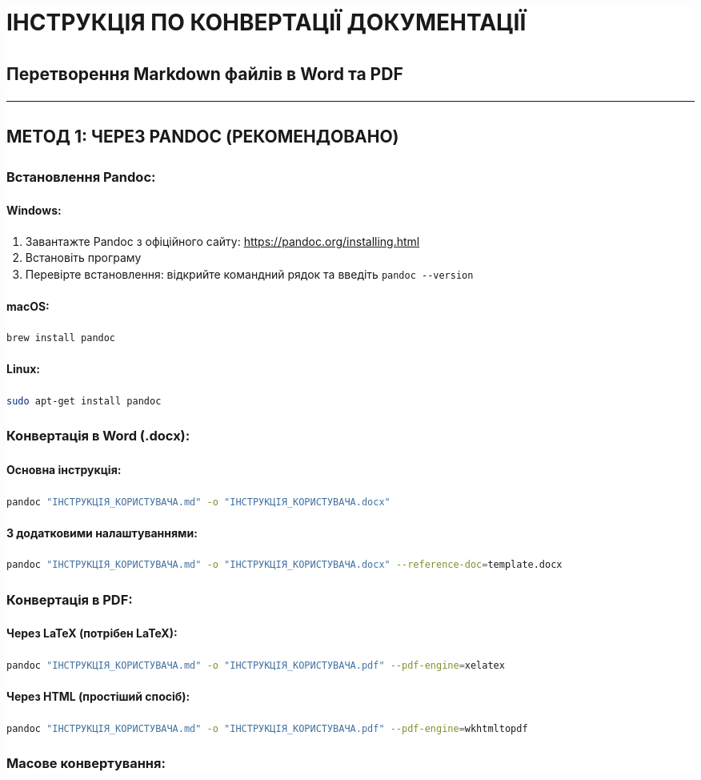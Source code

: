 # ІНСТРУКЦІЯ ПО КОНВЕРТАЦІЇ ДОКУМЕНТАЦІЇ
## Перетворення Markdown файлів в Word та PDF

---

## МЕТОД 1: ЧЕРЕЗ PANDOC (РЕКОМЕНДОВАНО)

### Встановлення Pandoc:

#### Windows:
1. Завантажте Pandoc з офіційного сайту: https://pandoc.org/installing.html
2. Встановіть програму
3. Перевірте встановлення: відкрийте командний рядок та введіть `pandoc --version`

#### macOS:
```bash
brew install pandoc
```

#### Linux:
```bash
sudo apt-get install pandoc
```

### Конвертація в Word (.docx):

#### Основна інструкція:
```bash
pandoc "ІНСТРУКЦІЯ_КОРИСТУВАЧА.md" -o "ІНСТРУКЦІЯ_КОРИСТУВАЧА.docx"
```

#### З додатковими налаштуваннями:
```bash
pandoc "ІНСТРУКЦІЯ_КОРИСТУВАЧА.md" -o "ІНСТРУКЦІЯ_КОРИСТУВАЧА.docx" --reference-doc=template.docx
```

### Конвертація в PDF:

#### Через LaTeX (потрібен LaTeX):
```bash
pandoc "ІНСТРУКЦІЯ_КОРИСТУВАЧА.md" -o "ІНСТРУКЦІЯ_КОРИСТУВАЧА.pdf" --pdf-engine=xelatex
```

#### Через HTML (простіший спосіб):
```bash
pandoc "ІНСТРУКЦІЯ_КОРИСТУВАЧА.md" -o "ІНСТРУКЦІЯ_КОРИСТУВАЧА.pdf" --pdf-engine=wkhtmltopdf
```

### Масове конвертування:
